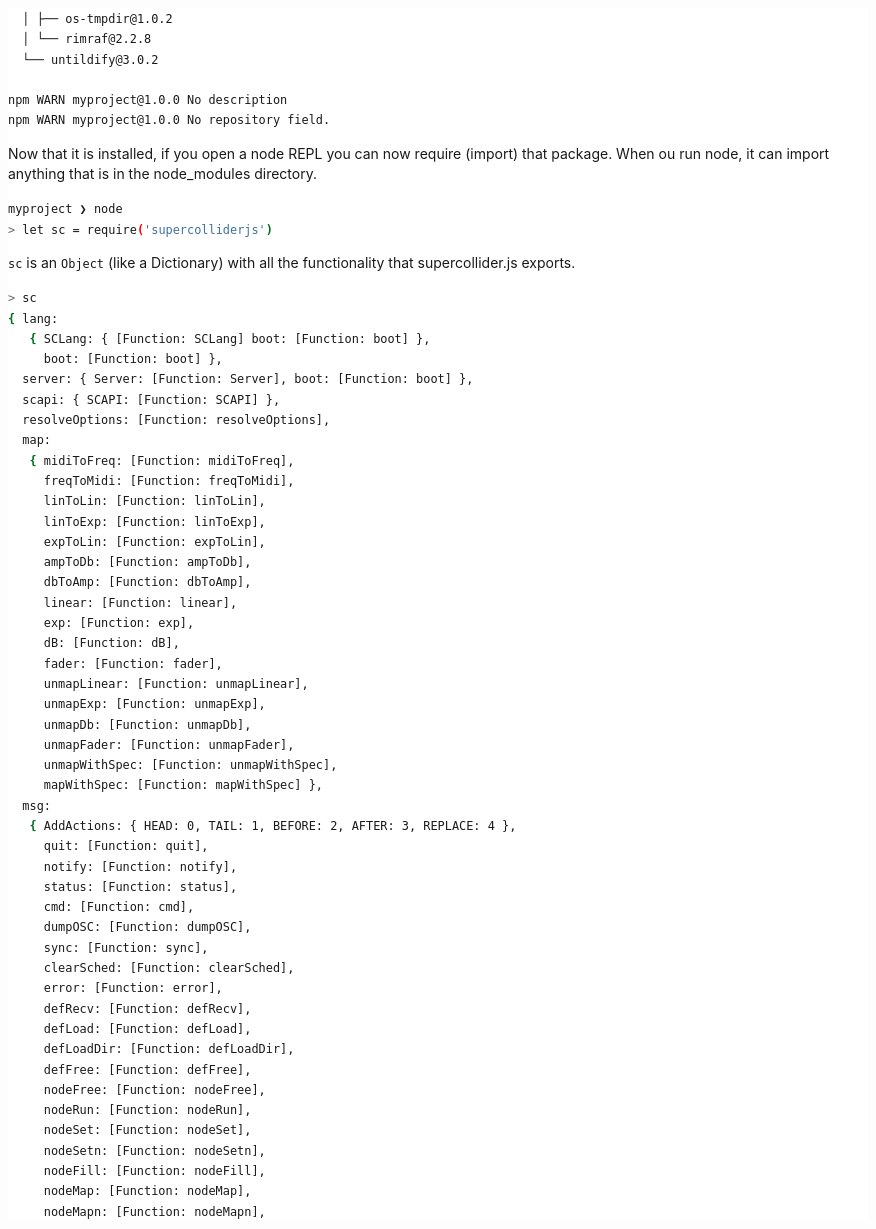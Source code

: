 ```sh
  │ ├── os-tmpdir@1.0.2
  │ └── rimraf@2.2.8
  └── untildify@3.0.2

npm WARN myproject@1.0.0 No description
npm WARN myproject@1.0.0 No repository field.
```

Now that it is installed, if you open a node REPL you can now require (import) that package. When ou run node, it can import anything that is in the node_modules directory.

```sh
myproject ❯ node
> let sc = require('supercolliderjs')
```

`sc` is an `Object` (like a Dictionary) with all the functionality that supercollider.js exports.

```sh
> sc
{ lang:
   { SCLang: { [Function: SCLang] boot: [Function: boot] },
     boot: [Function: boot] },
  server: { Server: [Function: Server], boot: [Function: boot] },
  scapi: { SCAPI: [Function: SCAPI] },
  resolveOptions: [Function: resolveOptions],
  map:
   { midiToFreq: [Function: midiToFreq],
     freqToMidi: [Function: freqToMidi],
     linToLin: [Function: linToLin],
     linToExp: [Function: linToExp],
     expToLin: [Function: expToLin],
     ampToDb: [Function: ampToDb],
     dbToAmp: [Function: dbToAmp],
     linear: [Function: linear],
     exp: [Function: exp],
     dB: [Function: dB],
     fader: [Function: fader],
     unmapLinear: [Function: unmapLinear],
     unmapExp: [Function: unmapExp],
     unmapDb: [Function: unmapDb],
     unmapFader: [Function: unmapFader],
     unmapWithSpec: [Function: unmapWithSpec],
     mapWithSpec: [Function: mapWithSpec] },
  msg:
   { AddActions: { HEAD: 0, TAIL: 1, BEFORE: 2, AFTER: 3, REPLACE: 4 },
     quit: [Function: quit],
     notify: [Function: notify],
     status: [Function: status],
     cmd: [Function: cmd],
     dumpOSC: [Function: dumpOSC],
     sync: [Function: sync],
     clearSched: [Function: clearSched],
     error: [Function: error],
     defRecv: [Function: defRecv],
     defLoad: [Function: defLoad],
     defLoadDir: [Function: defLoadDir],
     defFree: [Function: defFree],
     nodeFree: [Function: nodeFree],
     nodeRun: [Function: nodeRun],
     nodeSet: [Function: nodeSet],
     nodeSetn: [Function: nodeSetn],
     nodeFill: [Function: nodeFill],
     nodeMap: [Function: nodeMap],
     nodeMapn: [Function: nodeMapn],
```